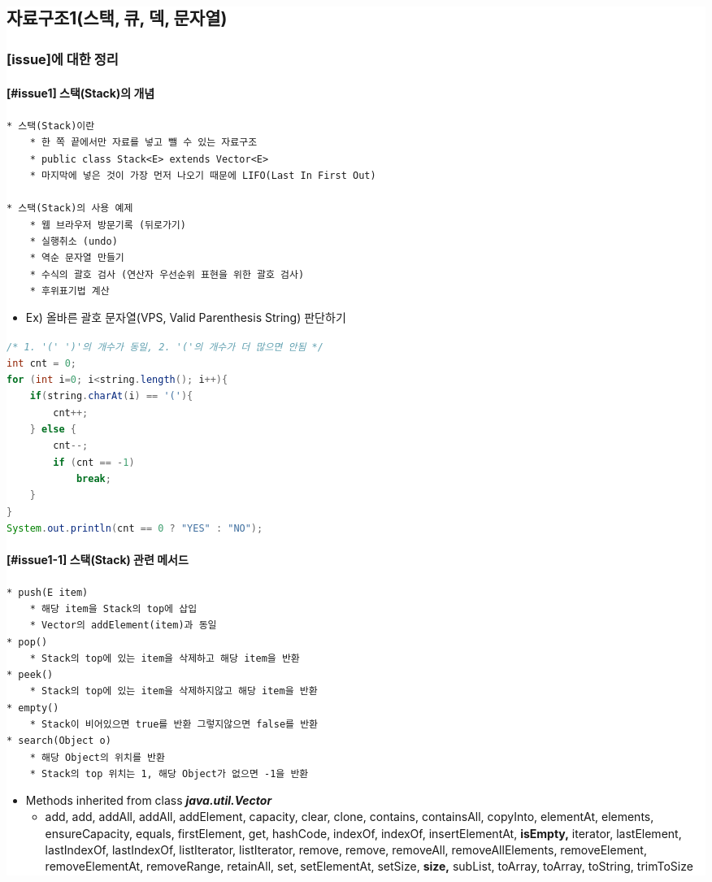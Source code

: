 ## 자료구조1(스택, 큐, 덱, 문자열)

### [issue]에 대한 정리
#### [#issue1] 스택(Stack)의 개념
    * 스택(Stack)이란
        * 한 쪽 끝에서만 자료를 넣고 뺄 수 있는 자료구조
        * public class Stack<E> extends Vector<E>
        * 마지막에 넣은 것이 가장 먼저 나오기 때문에 LIFO(Last In First Out)
    
    * 스택(Stack)의 사용 예제
        * 웹 브라우저 방문기록 (뒤로가기)
        * 실행취소 (undo)
        * 역순 문자열 만들기
        * 수식의 괄호 검사 (연산자 우선순위 표현을 위한 괄호 검사)
        * 후위표기법 계산
           
* Ex) 올바른 괄호 문자열(VPS, Valid Parenthesis String) 판단하기
~~~java
/* 1. '(' ')'의 개수가 동일, 2. '('의 개수가 더 많으면 안됨 */
int cnt = 0;
for (int i=0; i<string.length(); i++){
    if(string.charAt(i) == '('){
        cnt++;
    } else {
        cnt--;
        if (cnt == -1)
            break;
    }
}
System.out.println(cnt == 0 ? "YES" : "NO");
~~~


#### [#issue1-1] 스택(Stack) 관련 메서드
    * push(E item)
        * 해당 item을 Stack의 top에 삽입
        * Vector의 addElement(item)과 동일
    * pop()
        * Stack의 top에 있는 item을 삭제하고 해당 item을 반환
    * peek()
        * Stack의 top에 있는 item을 삭제하지않고 해당 item을 반환
    * empty()
        * Stack이 비어있으면 true를 반환 그렇지않으면 false를 반환 
    * search(Object o)
        * 해당 Object의 위치를 반환
        * Stack의 top 위치는 1, 해당 Object가 없으면 -1을 반환

* Methods inherited from class ***java.util.Vector***
    * add, add, addAll, addAll, addElement, capacity, clear, clone, contains, containsAll, copyInto, elementAt, elements, 
    ensureCapacity, equals, firstElement, get, hashCode, indexOf, indexOf, insertElementAt, **isEmpty,** iterator, lastElement, 
    lastIndexOf, lastIndexOf, listIterator, listIterator, remove, remove, removeAll, removeAllElements, removeElement, 
    removeElementAt, removeRange, retainAll, set, setElementAt, setSize, **size,** subList, toArray, toArray, toString, trimToSize
